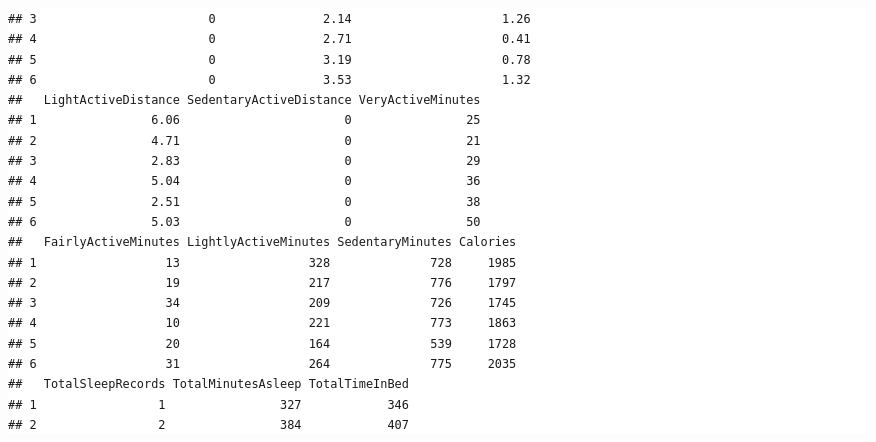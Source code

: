     ## 3                        0               2.14                     1.26
    ## 4                        0               2.71                     0.41
    ## 5                        0               3.19                     0.78
    ## 6                        0               3.53                     1.32
    ##   LightActiveDistance SedentaryActiveDistance VeryActiveMinutes
    ## 1                6.06                       0                25
    ## 2                4.71                       0                21
    ## 3                2.83                       0                29
    ## 4                5.04                       0                36
    ## 5                2.51                       0                38
    ## 6                5.03                       0                50
    ##   FairlyActiveMinutes LightlyActiveMinutes SedentaryMinutes Calories
    ## 1                  13                  328              728     1985
    ## 2                  19                  217              776     1797
    ## 3                  34                  209              726     1745
    ## 4                  10                  221              773     1863
    ## 5                  20                  164              539     1728
    ## 6                  31                  264              775     2035
    ##   TotalSleepRecords TotalMinutesAsleep TotalTimeInBed
    ## 1                 1                327            346
    ## 2                 2                384            407